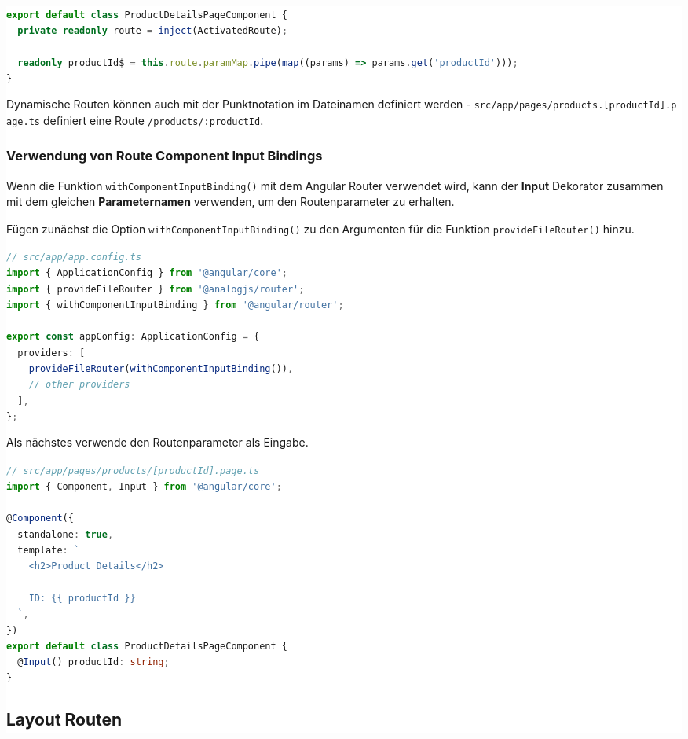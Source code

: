 ```ts
export default class ProductDetailsPageComponent {
  private readonly route = inject(ActivatedRoute);

  readonly productId$ = this.route.paramMap.pipe(map((params) => params.get('productId')));
}
```

Dynamische Routen können auch mit der Punktnotation im Dateinamen definiert werden - `src/app/pages/products.[productId].page.ts` definiert eine Route `/products/:productId`.

### Verwendung von Route Component Input Bindings

Wenn die Funktion `withComponentInputBinding()` mit dem Angular Router verwendet wird, kann der **Input** Dekorator zusammen mit dem gleichen **Parameternamen** verwenden, um den Routenparameter zu erhalten.

Fügen zunächst die Option `withComponentInputBinding()` zu den Argumenten für die Funktion `provideFileRouter()` hinzu.

```ts
// src/app/app.config.ts
import { ApplicationConfig } from '@angular/core';
import { provideFileRouter } from '@analogjs/router';
import { withComponentInputBinding } from '@angular/router';

export const appConfig: ApplicationConfig = {
  providers: [
    provideFileRouter(withComponentInputBinding()),
    // other providers
  ],
};
```

Als nächstes verwende den Routenparameter als Eingabe.

```ts
// src/app/pages/products/[productId].page.ts
import { Component, Input } from '@angular/core';

@Component({
  standalone: true,
  template: `
    <h2>Product Details</h2>

    ID: {{ productId }}
  `,
})
export default class ProductDetailsPageComponent {
  @Input() productId: string;
}
```

## Layout Routen
